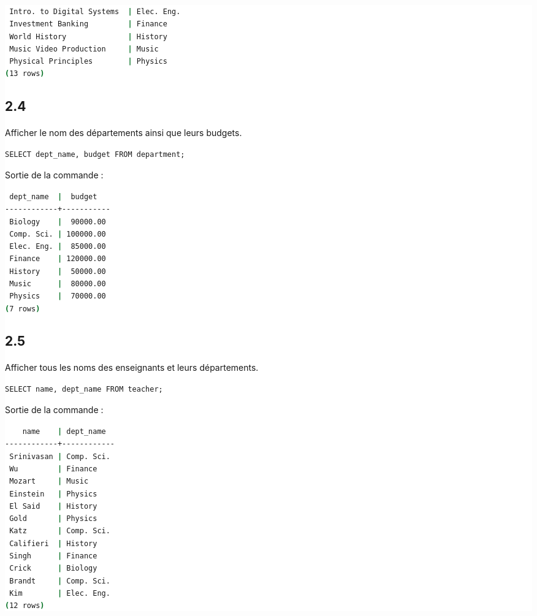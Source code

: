 ```bash
 Intro. to Digital Systems  | Elec. Eng.
 Investment Banking         | Finance
 World History              | History
 Music Video Production     | Music
 Physical Principles        | Physics
(13 rows)
```

## 2.4
Afficher le nom des départements ainsi que leurs budgets.
```oraclesqlplus
SELECT dept_name, budget FROM department;
```

Sortie de la commande :
```bash
 dept_name  |  budget   
------------+-----------
 Biology    |  90000.00
 Comp. Sci. | 100000.00
 Elec. Eng. |  85000.00
 Finance    | 120000.00
 History    |  50000.00
 Music      |  80000.00
 Physics    |  70000.00
(7 rows)
```

## 2.5
Afficher tous les noms des enseignants et leurs départements.
```oraclesqlplus
SELECT name, dept_name FROM teacher;
```

Sortie de la commande :
```bash
    name    | dept_name  
------------+------------
 Srinivasan | Comp. Sci.
 Wu         | Finance
 Mozart     | Music
 Einstein   | Physics
 El Said    | History
 Gold       | Physics
 Katz       | Comp. Sci.
 Califieri  | History
 Singh      | Finance
 Crick      | Biology
 Brandt     | Comp. Sci.
 Kim        | Elec. Eng.
(12 rows)
```
